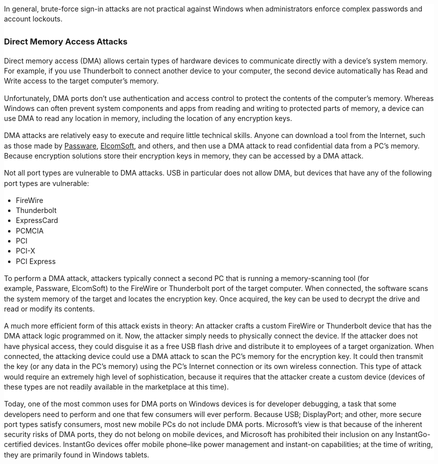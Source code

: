 In general, brute-force sign-in attacks are not practical against Windows when administrators enforce complex passwords and account lockouts.

### Direct Memory Access Attacks

Direct memory access (DMA) allows certain types of hardware devices to communicate directly with a device’s system memory. For example, if you use Thunderbolt to connect another device to your computer, the second device automatically has Read and Write access to the target computer’s memory.

Unfortunately, DMA ports don’t use authentication and access control to protect the contents of the computer’s memory. Whereas Windows can often prevent system components and apps from reading and writing to protected parts of memory, a device can use DMA to read any location in memory, including the location of any encryption keys.

DMA attacks are relatively easy to execute and require little technical skills. Anyone can download a tool from the Internet, such as those made by [Passware](http://www.lostpassword.com/), [ElcomSoft](http://elcomsoft.com/), and 
others, and then use a DMA attack to read confidential data from a PC’s memory. Because encryption solutions store their encryption keys in memory, they can be accessed by a DMA attack.

Not all port types are vulnerable to DMA attacks. USB in particular does not allow DMA, but devices that have any of the following port types are vulnerable:

-   FireWire
-   Thunderbolt
-   ExpressCard
-   PCMCIA
-   PCI
-   PCI-X
-   PCI Express

To perform a DMA attack, attackers typically connect a second PC that is running a memory-scanning tool (for example, Passware, ElcomSoft) to the FireWire or Thunderbolt port of the target computer. When connected, the software 
scans the system memory of the target and locates the encryption key. Once acquired, the key can be used to decrypt the drive and read or modify its contents.

A much more efficient form of this attack exists in theory: An attacker crafts a custom FireWire or Thunderbolt device that has the DMA attack logic programmed on it. Now, the attacker simply needs to physically connect the device. If the attacker does not have physical access, they could disguise it as a free USB flash drive and distribute it to employees of a target organization. When connected, the attacking device could use a DMA attack to scan the PC’s memory for the encryption key. It could then transmit the key (or any data in the PC’s memory) using the PC’s Internet connection or its own wireless connection. This type of attack would require an extremely high level of sophistication, because it requires that the attacker create a custom device (devices of these types are not readily available in the marketplace at this time).

Today, one of the most common uses for DMA ports on Windows devices is for developer debugging, a task that some developers need to perform and one that few consumers will ever perform. Because USB; DisplayPort; and other, more secure port types satisfy consumers, most new mobile PCs do not include DMA ports. Microsoft’s view is that because of the inherent security risks of DMA ports, they do not belong on mobile devices, and Microsoft has prohibited their inclusion on any InstantGo-certified devices. InstantGo devices offer mobile phone–like power management and instant-on capabilities; at the time of writing, they are primarily found in Windows tablets.
